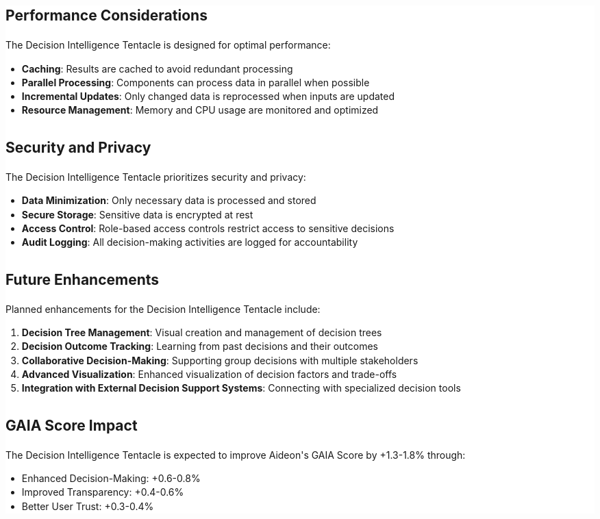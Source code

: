 ## Performance Considerations

The Decision Intelligence Tentacle is designed for optimal performance:

- **Caching**: Results are cached to avoid redundant processing
- **Parallel Processing**: Components can process data in parallel when possible
- **Incremental Updates**: Only changed data is reprocessed when inputs are updated
- **Resource Management**: Memory and CPU usage are monitored and optimized

## Security and Privacy

The Decision Intelligence Tentacle prioritizes security and privacy:

- **Data Minimization**: Only necessary data is processed and stored
- **Secure Storage**: Sensitive data is encrypted at rest
- **Access Control**: Role-based access controls restrict access to sensitive decisions
- **Audit Logging**: All decision-making activities are logged for accountability

## Future Enhancements

Planned enhancements for the Decision Intelligence Tentacle include:

1. **Decision Tree Management**: Visual creation and management of decision trees
2. **Decision Outcome Tracking**: Learning from past decisions and their outcomes
3. **Collaborative Decision-Making**: Supporting group decisions with multiple stakeholders
4. **Advanced Visualization**: Enhanced visualization of decision factors and trade-offs
5. **Integration with External Decision Support Systems**: Connecting with specialized decision tools

## GAIA Score Impact

The Decision Intelligence Tentacle is expected to improve Aideon's GAIA Score by +1.3-1.8% through:
- Enhanced Decision-Making: +0.6-0.8%
- Improved Transparency: +0.4-0.6%
- Better User Trust: +0.3-0.4%
